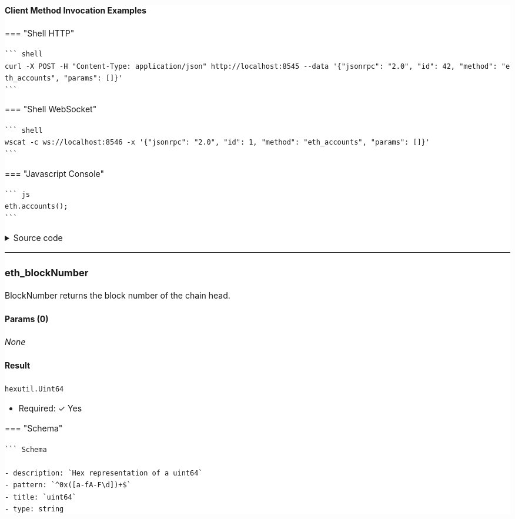 

#### Client Method Invocation Examples


=== "Shell HTTP"

	``` shell
	curl -X POST -H "Content-Type: application/json" http://localhost:8545 --data '{"jsonrpc": "2.0", "id": 42, "method": "eth_accounts", "params": []}'
	```





=== "Shell WebSocket"

	``` shell
	wscat -c ws://localhost:8546 -x '{"jsonrpc": "2.0", "id": 1, "method": "eth_accounts", "params": []}'
	```


=== "Javascript Console"

	``` js
	eth.accounts();
	```



<details><summary>Source code</summary></details>

---



### eth_blockNumber

BlockNumber returns the block number of the chain head.


#### Params (0)

_None_

#### Result




<code>hexutil.Uint64</code> 

  + Required: ✓ Yes


=== "Schema"

	``` Schema
	
	- description: `Hex representation of a uint64`
	- pattern: `^0x([a-fA-F\d])+$`
	- title: `uint64`
	- type: string
